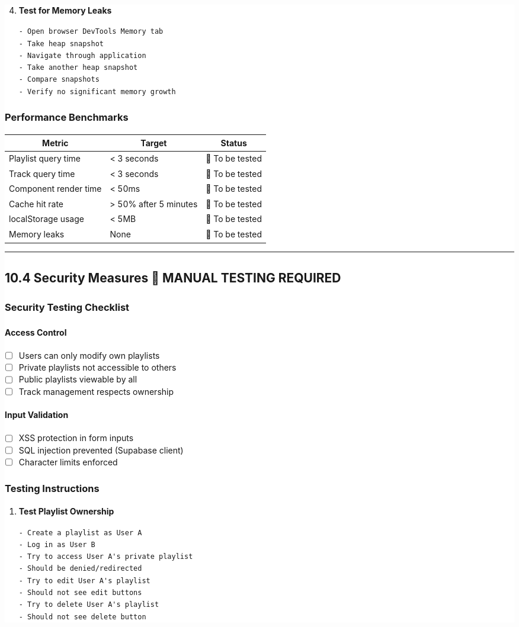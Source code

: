 4. **Test for Memory Leaks**
   ```
   - Open browser DevTools Memory tab
   - Take heap snapshot
   - Navigate through application
   - Take another heap snapshot
   - Compare snapshots
   - Verify no significant memory growth
   ```

### Performance Benchmarks

| Metric                | Target                | Status          |
| --------------------- | --------------------- | --------------- |
| Playlist query time   | < 3 seconds           | 🔄 To be tested |
| Track query time      | < 3 seconds           | 🔄 To be tested |
| Component render time | < 50ms                | 🔄 To be tested |
| Cache hit rate        | > 50% after 5 minutes | 🔄 To be tested |
| localStorage usage    | < 5MB                 | 🔄 To be tested |
| Memory leaks          | None                  | 🔄 To be tested |

---

## 10.4 Security Measures 🔄 MANUAL TESTING REQUIRED

### Security Testing Checklist

#### Access Control

- [ ] Users can only modify own playlists
- [ ] Private playlists not accessible to others
- [ ] Public playlists viewable by all
- [ ] Track management respects ownership

#### Input Validation

- [ ] XSS protection in form inputs
- [ ] SQL injection prevented (Supabase client)
- [ ] Character limits enforced

### Testing Instructions

1. **Test Playlist Ownership**

   ```
   - Create a playlist as User A
   - Log in as User B
   - Try to access User A's private playlist
   - Should be denied/redirected
   - Try to edit User A's playlist
   - Should not see edit buttons
   - Try to delete User A's playlist
   - Should not see delete button
   ```
